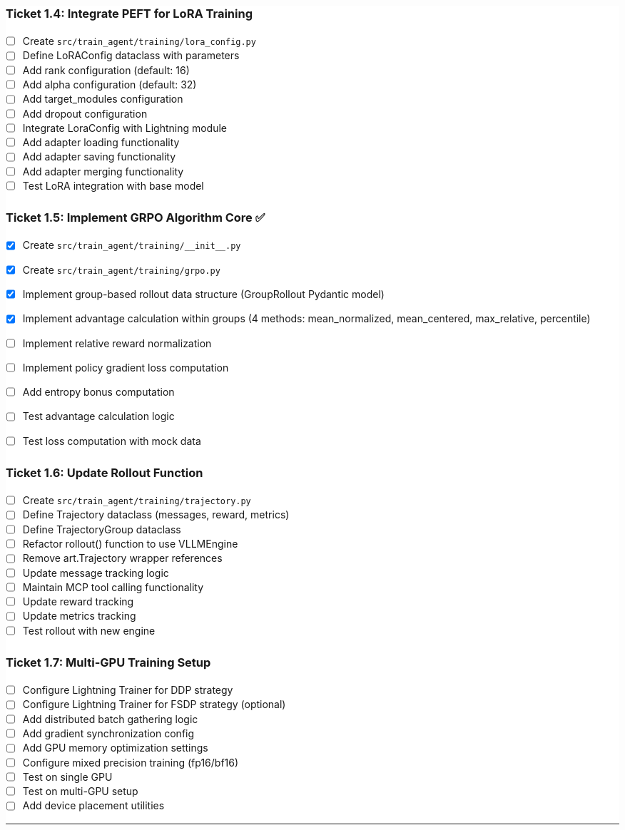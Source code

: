 ### Ticket 1.4: Integrate PEFT for LoRA Training
- [ ] Create `src/train_agent/training/lora_config.py`
- [ ] Define LoRAConfig dataclass with parameters
- [ ] Add rank configuration (default: 16)
- [ ] Add alpha configuration (default: 32)
- [ ] Add target_modules configuration
- [ ] Add dropout configuration
- [ ] Integrate LoraConfig with Lightning module
- [ ] Add adapter loading functionality
- [ ] Add adapter saving functionality
- [ ] Add adapter merging functionality
- [ ] Test LoRA integration with base model

### Ticket 1.5: Implement GRPO Algorithm Core ✅
- [x] Create `src/train_agent/training/__init__.py`
- [x] Create `src/train_agent/training/grpo.py`
- [x] Implement group-based rollout data structure (GroupRollout Pydantic model)
- [x] Implement advantage calculation within groups (4 methods: mean_normalized, mean_centered, max_relative, percentile)
- [ ] Implement relative reward normalization
- [ ] Implement policy gradient loss computation
- [ ] Add entropy bonus computation
- [ ] Test advantage calculation logic
- [ ] Test loss computation with mock data


### Ticket 1.6: Update Rollout Function
- [ ] Create `src/train_agent/training/trajectory.py`
- [ ] Define Trajectory dataclass (messages, reward, metrics)
- [ ] Define TrajectoryGroup dataclass
- [ ] Refactor rollout() function to use VLLMEngine
- [ ] Remove art.Trajectory wrapper references
- [ ] Update message tracking logic
- [ ] Maintain MCP tool calling functionality
- [ ] Update reward tracking
- [ ] Update metrics tracking
- [ ] Test rollout with new engine

### Ticket 1.7: Multi-GPU Training Setup
- [ ] Configure Lightning Trainer for DDP strategy
- [ ] Configure Lightning Trainer for FSDP strategy (optional)
- [ ] Add distributed batch gathering logic
- [ ] Add gradient synchronization config
- [ ] Add GPU memory optimization settings
- [ ] Configure mixed precision training (fp16/bf16)
- [ ] Test on single GPU
- [ ] Test on multi-GPU setup
- [ ] Add device placement utilities

---

